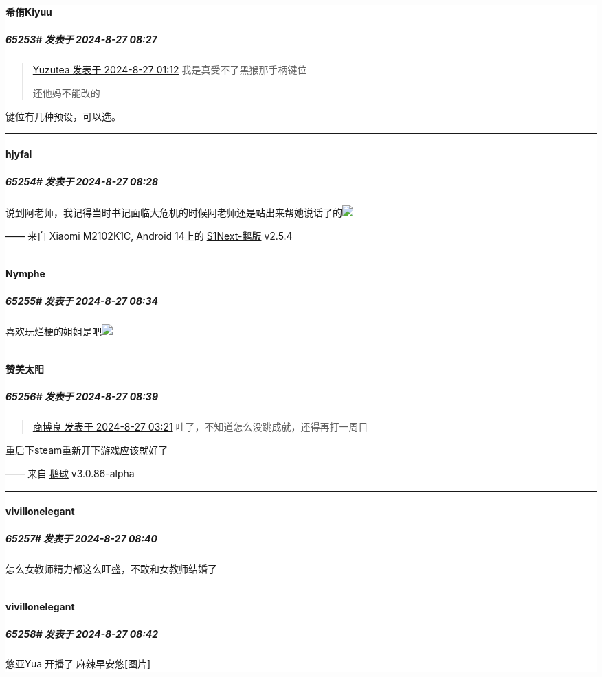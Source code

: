 ####  希侑Kiyuu  
##### 65253#       发表于 2024-8-27 08:27

<blockquote><a href="httphttps://bbs.saraba1st.com/2b/forum.php?mod=redirect&amp;goto=findpost&amp;pid=66024958&amp;ptid=2184782" target="_blank">Yuzutea 发表于 2024-8-27 01:12</a>
我是真受不了黑猴那手柄键位

还他妈不能改的</blockquote>
键位有几种预设，可以选。

*****

####  hjyfal  
##### 65254#       发表于 2024-8-27 08:28

说到阿老师，我记得当时书记面临大危机的时候阿老师还是站出来帮她说话了的<img src="https://static.saraba1st.com/image/smiley/face2017/067.png" referrerpolicy="no-referrer">

—— 来自 Xiaomi M2102K1C, Android 14上的 [S1Next-鹅版](https://github.com/ykrank/S1-Next/releases) v2.5.4


*****

####  Nymphe  
##### 65255#       发表于 2024-8-27 08:34

喜欢玩烂梗的姐姐是吧<img src="https://static.saraba1st.com/image/smiley/face2017/067.png" referrerpolicy="no-referrer">


*****

####  赞美太阳  
##### 65256#       发表于 2024-8-27 08:39

<blockquote><a href="httphttps://bbs.saraba1st.com/2b/forum.php?mod=redirect&amp;goto=findpost&amp;pid=66025362&amp;ptid=2184782" target="_blank">商博良 发表于 2024-8-27 03:21</a>
吐了，不知道怎么没跳成就，还得再打一周目</blockquote>
重启下steam重新开下游戏应该就好了

—— 来自 [鹅球](https://www.pgyer.com/xfPejhuq) v3.0.86-alpha

*****

####  vivillonelegant  
##### 65257#       发表于 2024-8-27 08:40

怎么女教师精力都这么旺盛，不敢和女教师结婚了


*****

####  vivillonelegant  
##### 65258#       发表于 2024-8-27 08:42

悠亚Yua 开播了
麻辣早安悠[图片]
